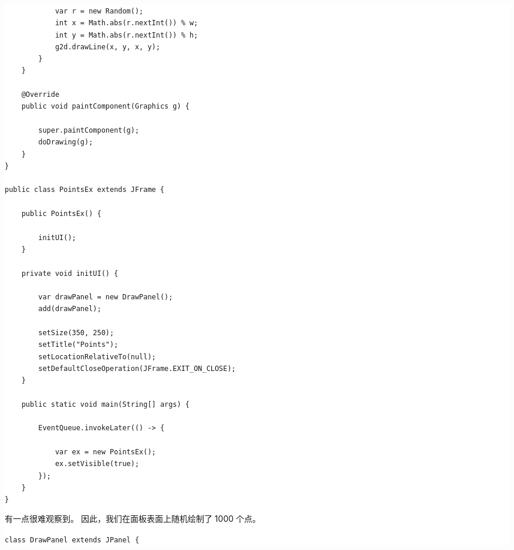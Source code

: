 ```
            var r = new Random();
            int x = Math.abs(r.nextInt()) % w;
            int y = Math.abs(r.nextInt()) % h;
            g2d.drawLine(x, y, x, y);
        }
    }

    @Override
    public void paintComponent(Graphics g) {

        super.paintComponent(g);
        doDrawing(g);
    }
}

public class PointsEx extends JFrame {

    public PointsEx() {

        initUI();
    }

    private void initUI() {

        var drawPanel = new DrawPanel();
        add(drawPanel);

        setSize(350, 250);
        setTitle("Points");
        setLocationRelativeTo(null);
        setDefaultCloseOperation(JFrame.EXIT_ON_CLOSE);
    }

    public static void main(String[] args) {

        EventQueue.invokeLater(() -> {

            var ex = new PointsEx();
            ex.setVisible(true);
        });
    }
}

```

有一点很难观察到。 因此，我们在面板表面上随机绘制了 1000 个点。

```
class DrawPanel extends JPanel {

```

